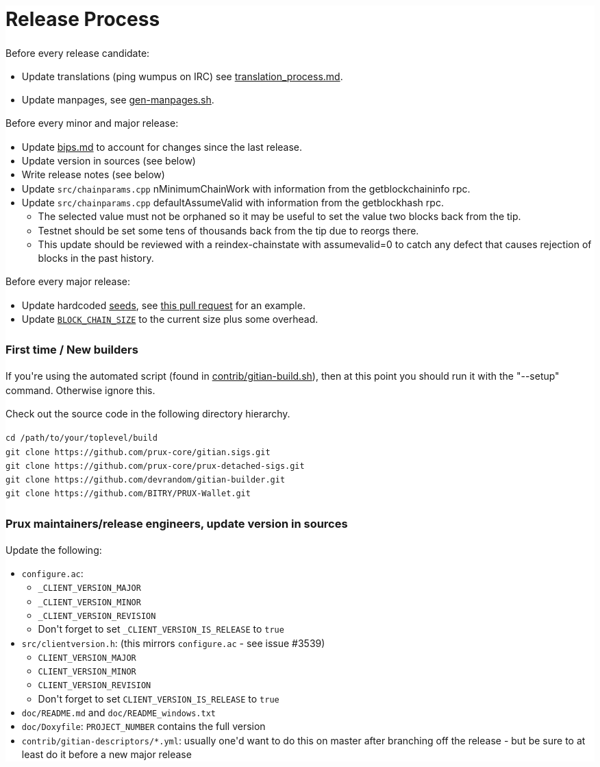 Release Process
====================

Before every release candidate:

* Update translations (ping wumpus on IRC) see [translation_process.md](https://github.com/BITRY/PRUX-Wallet/blob/master/doc/translation_process.md#synchronising-translations).

* Update manpages, see [gen-manpages.sh](https://github.com/BITRY/PRUX-Wallet/blob/master/contrib/devtools/README.md#gen-manpagessh).

Before every minor and major release:

* Update [bips.md](bips.md) to account for changes since the last release.
* Update version in sources (see below)
* Write release notes (see below)
* Update `src/chainparams.cpp` nMinimumChainWork with information from the getblockchaininfo rpc.
* Update `src/chainparams.cpp` defaultAssumeValid  with information from the getblockhash rpc.
  - The selected value must not be orphaned so it may be useful to set the value two blocks back from the tip.
  - Testnet should be set some tens of thousands back from the tip due to reorgs there.
  - This update should be reviewed with a reindex-chainstate with assumevalid=0 to catch any defect
     that causes rejection of blocks in the past history.

Before every major release:

* Update hardcoded [seeds](/contrib/seeds/README.md), see [this pull request](https://github.com/BITRY/PRUX-Wallet/pull/7415) for an example.
* Update [`BLOCK_CHAIN_SIZE`](/src/qt/intro.cpp) to the current size plus some overhead.

### First time / New builders

If you're using the automated script (found in [contrib/gitian-build.sh](/contrib/gitian-build.sh)), then at this point you should run it with the "--setup" command. Otherwise ignore this.

Check out the source code in the following directory hierarchy.

    cd /path/to/your/toplevel/build
    git clone https://github.com/prux-core/gitian.sigs.git
    git clone https://github.com/prux-core/prux-detached-sigs.git
    git clone https://github.com/devrandom/gitian-builder.git
    git clone https://github.com/BITRY/PRUX-Wallet.git

### Prux maintainers/release engineers, update version in sources

Update the following:

- `configure.ac`:
    - `_CLIENT_VERSION_MAJOR`
    - `_CLIENT_VERSION_MINOR`
    - `_CLIENT_VERSION_REVISION`
    - Don't forget to set `_CLIENT_VERSION_IS_RELEASE` to `true`
- `src/clientversion.h`: (this mirrors `configure.ac` - see issue #3539)
    - `CLIENT_VERSION_MAJOR`
    - `CLIENT_VERSION_MINOR`
    - `CLIENT_VERSION_REVISION`
    - Don't forget to set `CLIENT_VERSION_IS_RELEASE` to `true`
- `doc/README.md` and `doc/README_windows.txt`
- `doc/Doxyfile`: `PROJECT_NUMBER` contains the full version
- `contrib/gitian-descriptors/*.yml`: usually one'd want to do this on master after branching off the release - but be sure to at least do it before a new major release
